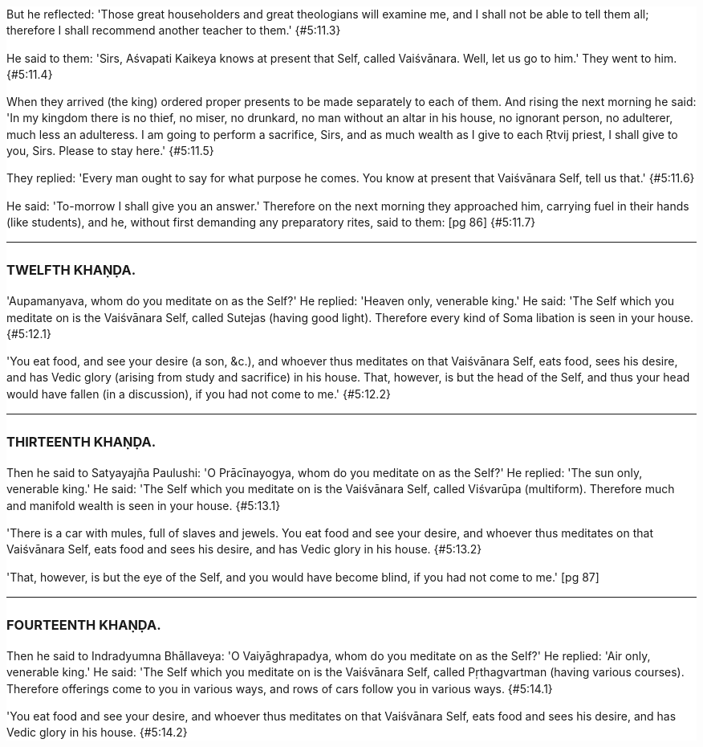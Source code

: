 But he reflected: 'Those great householders and great theologians will examine me, and I shall not be able to tell them all; therefore I shall recommend another teacher to them.' {#5:11.3}

He said to them: 'Sirs, Aśvapati Kaikeya knows at present that Self, called Vaiśvānara. Well, let us go to him.' They went to him. {#5:11.4}

When they arrived (the king) ordered proper presents to be made separately to each of them. And rising the next morning he said: 'In my kingdom there is no thief, no miser, no drunkard, no man without an altar in his house, no ignorant person, no adulterer, much less an adulteress. I am going to perform a sacrifice, Sirs, and as much wealth as I give to each Ṛtvij priest, I shall give to you, Sirs. Please to stay here.' {#5:11.5}

They replied: 'Every man ought to say for what purpose he comes. You know at present that Vaiśvānara Self, tell us that.' {#5:11.6}

He said: 'To-morrow I shall give you an answer.' Therefore on the next morning they approached him, carrying fuel in their hands (like students), and he, without first demanding any preparatory rites, said to them: [pg 86] {#5:11.7}

* * *

### TWELFTH KHAṆḌA.

'Aupamanyava, whom do you meditate on as the Self?' He replied: 'Heaven only, venerable king.' He said: 'The Self which you meditate on is the Vaiśvānara Self, called Sutejas (having good light). Therefore every kind of Soma libation is seen in your house. {#5:12.1}

'You eat food, and see your desire (a son, &c.), and whoever thus meditates on that Vaiśvānara Self, eats food, sees his desire, and has Vedic glory (arising from study and sacrifice) in his house. That, however, is but the head of the Self, and thus your head would have fallen (in a discussion), if you had not come to me.' {#5:12.2}

* * *

### THIRTEENTH KHAṆḌA.

Then he said to Satyayajña Paulushi: 'O Prācīnayogya, whom do you meditate on as the Self?' He replied: 'The sun only, venerable king.' He said: 'The Self which you meditate on is the Vaiśvānara Self, called Viśvarūpa (multiform). Therefore much and manifold wealth is seen in your house. {#5:13.1}

'There is a car with mules, full of slaves and jewels. You eat food and see your desire, and whoever thus meditates on that Vaiśvānara Self, eats food and sees his desire, and has Vedic glory in his house. {#5:13.2}

'That, however, is but the eye of the Self, and you would have become blind, if you had not come to me.' [pg 87]

* * *

### FOURTEENTH KHAṆḌA.

Then he said to Indradyumna Bhāllaveya: 'O Vaiyāghrapadya, whom do you meditate on as the Self?' He replied: 'Air only, venerable king.' He said: 'The Self which you meditate on is the Vaiśvānara Self, called Pṛthagvartman (having various courses). Therefore offerings come to you in various ways, and rows of cars follow you in various ways. {#5:14.1}

'You eat food and see your desire, and whoever thus meditates on that Vaiśvānara Self, eats food and sees his desire, and has Vedic glory in his house. {#5:14.2}
